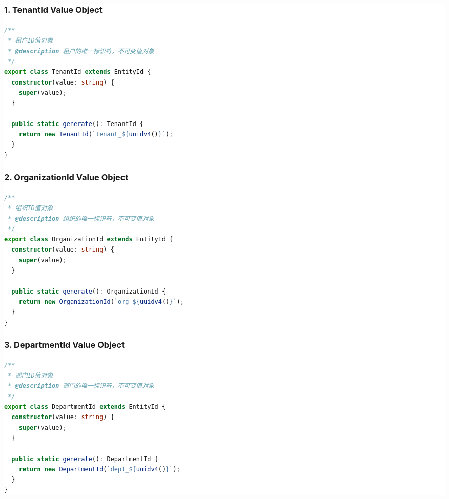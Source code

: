 ### 1. TenantId Value Object

```typescript
/**
 * 租户ID值对象
 * @description 租户的唯一标识符，不可变值对象
 */
export class TenantId extends EntityId {
  constructor(value: string) {
    super(value);
  }

  public static generate(): TenantId {
    return new TenantId(`tenant_${uuidv4()}`);
  }
}
```

### 2. OrganizationId Value Object

```typescript
/**
 * 组织ID值对象
 * @description 组织的唯一标识符，不可变值对象
 */
export class OrganizationId extends EntityId {
  constructor(value: string) {
    super(value);
  }

  public static generate(): OrganizationId {
    return new OrganizationId(`org_${uuidv4()}`);
  }
}
```

### 3. DepartmentId Value Object

```typescript
/**
 * 部门ID值对象
 * @description 部门的唯一标识符，不可变值对象
 */
export class DepartmentId extends EntityId {
  constructor(value: string) {
    super(value);
  }

  public static generate(): DepartmentId {
    return new DepartmentId(`dept_${uuidv4()}`);
  }
}
```
